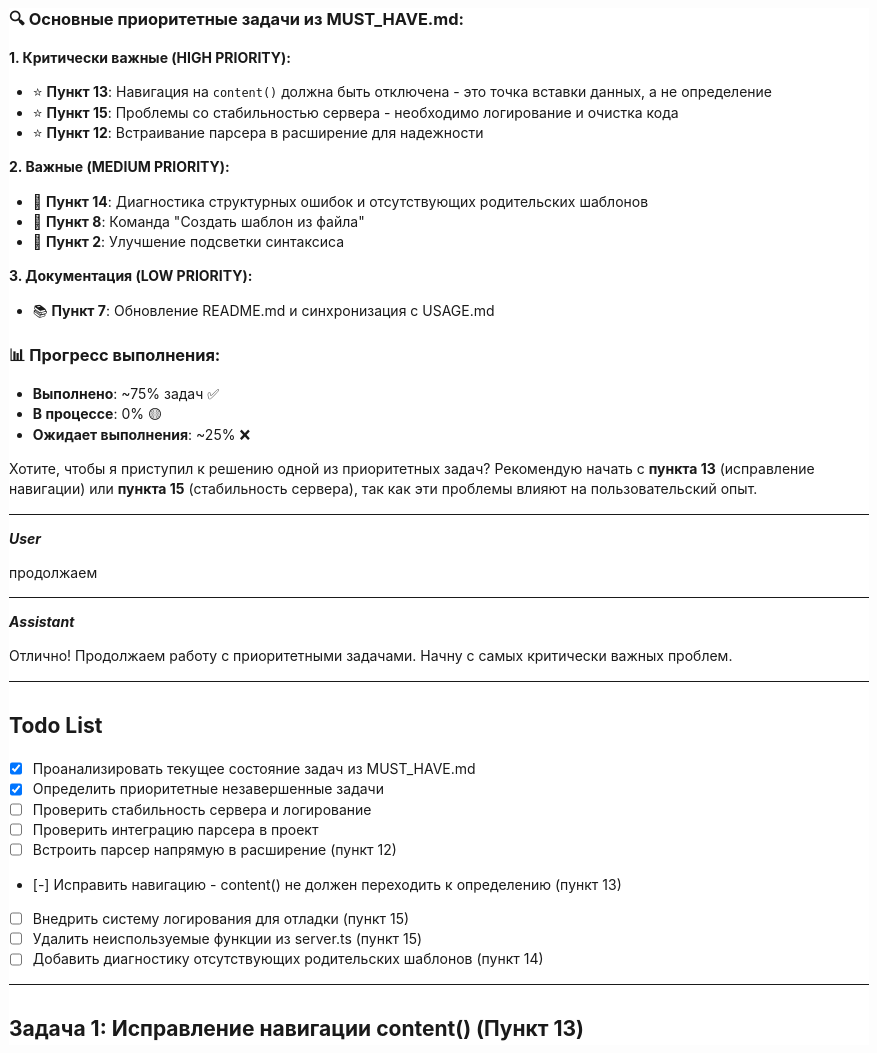 
### 🔍 Основные приоритетные задачи из MUST_HAVE.md:

**1. Критически важные (HIGH PRIORITY):**
- ⭐ **Пункт 13**: Навигация на `content()` должна быть отключена - это точка вставки данных, а не определение
- ⭐ **Пункт 15**: Проблемы со стабильностью сервера - необходимо логирование и очистка кода  
- ⭐ **Пункт 12**: Встраивание парсера в расширение для надежности

**2. Важные (MEDIUM PRIORITY):**
- 🔶 **Пункт 14**: Диагностика структурных ошибок и отсутствующих родительских шаблонов
- 🔶 **Пункт 8**: Команда "Создать шаблон из файла" 
- 🔶 **Пункт 2**: Улучшение подсветки синтаксиса

**3. Документация (LOW PRIORITY):**
- 📚 **Пункт 7**: Обновление README.md и синхронизация с USAGE.md

### 📊 Прогресс выполнения:
- **Выполнено**: ~75% задач ✅  
- **В процессе**: 0% 🟡
- **Ожидает выполнения**: ~25% ❌

Хотите, чтобы я приступил к решению одной из приоритетных задач? Рекомендую начать с **пункта 13** (исправление навигации) или **пункта 15** (стабильность сервера), так как эти проблемы влияют на пользовательский опыт.

---

_**User**_

продолжаем

---

_**Assistant**_

Отлично! Продолжаем работу с приоритетными задачами. Начну с самых критически важных проблем.

---

## Todo List

- [x] Проанализировать текущее состояние задач из MUST_HAVE.md
- [x] Определить приоритетные незавершенные задачи
- [ ] Проверить стабильность сервера и логирование
- [ ] Проверить интеграцию парсера в проект
- [ ] Встроить парсер напрямую в расширение (пункт 12)
- [-] Исправить навигацию - content() не должен переходить к определению (пункт 13)
- [ ] Внедрить систему логирования для отладки (пункт 15)
- [ ] Удалить неиспользуемые функции из server.ts (пункт 15)
- [ ] Добавить диагностику отсутствующих родительских шаблонов (пункт 14)

---

## Задача 1: Исправление навигации content() (Пункт 13)
